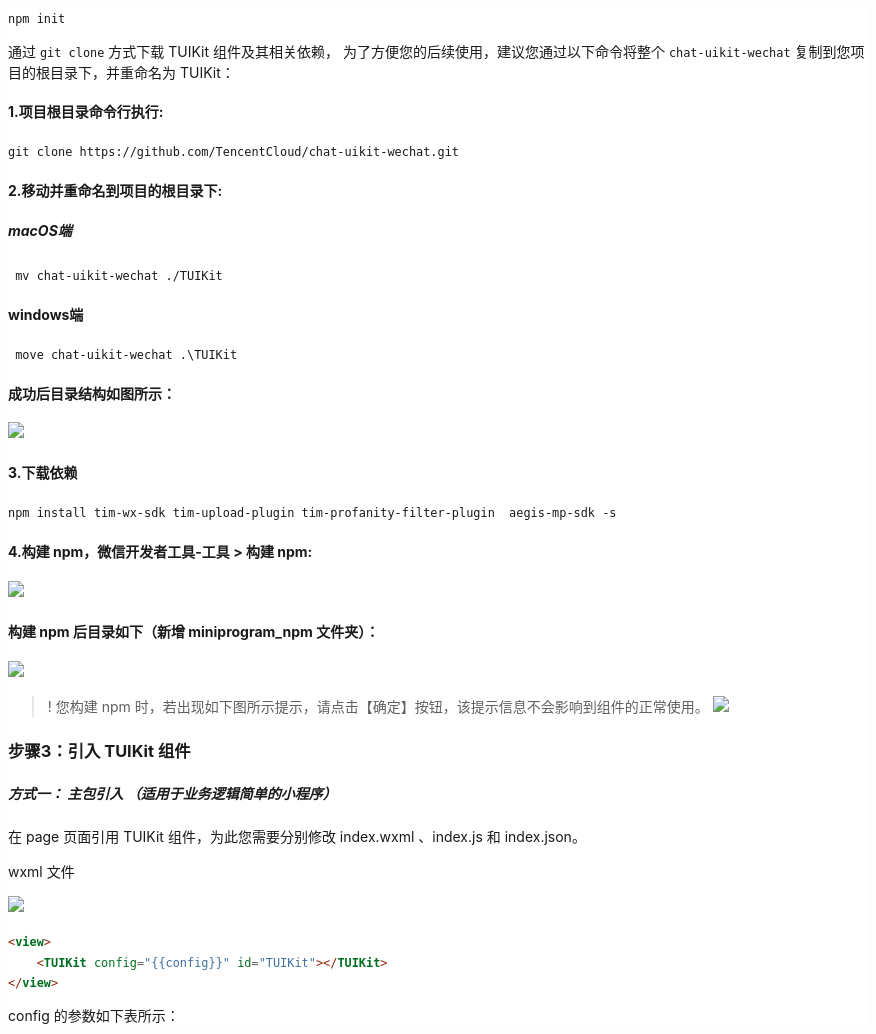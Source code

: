 ```shell
npm init
```

通过 `git clone` 方式下载 TUIKit 组件及其相关依赖， 为了方便您的后续使用，建议您通过以下命令将整个 `chat-uikit-wechat` 复制到您项目的根目录下，并重命名为 TUIKit：

#### 1.项目根目录命令行执行:
  ```shell
  git clone https://github.com/TencentCloud/chat-uikit-wechat.git
  ```
#### 2.移动并重命名到项目的根目录下:
 ##### macOS端
```shell
 mv chat-uikit-wechat ./TUIKit
```
 #### windows端
```shell
 move chat-uikit-wechat .\TUIKit
 ```
#### 成功后目录结构如图所示：      
<img width="300" src="https://qcloudimg.tencent-cloud.cn/raw/e4510d5500e6b34309bd6fb138dc30cd.png"/>

#### 3.下载依赖
```shell
npm install tim-wx-sdk tim-upload-plugin tim-profanity-filter-plugin  aegis-mp-sdk -s
 ```

#### 4.构建 npm，微信开发者工具-工具 > 构建 npm:

<img width="300" src="https://qcloudimg.tencent-cloud.cn/raw/0a028bb1ebe42ed3f0d020728677e28c.png" class="zoom-img-hover">

#### 构建 npm 后目录如下（新增 miniprogram_npm 文件夹）：
<img width="300" src="https://qcloudimg.tencent-cloud.cn/raw/185bc6a4b2b57df64f297e5bc253d685.png" class="zoom-img-hover">

>! 您构建 npm 时，若出现如下图所示提示，请点击【确定】按钮，该提示信息不会影响到组件的正常使用。
><img width="300" src="https://qcloudimg.tencent-cloud.cn/raw/c28d2bdc58e09a642a6b6ac71467953a.png" class="zoom-img-hover">

### 步骤3：引入 TUIKit 组件

##### 方式一： 主包引入 （适用于业务逻辑简单的小程序）
在 page 页面引用 TUIKit 组件，为此您需要分别修改 index.wxml 、index.js 和 index.json。

wxml 文件

<img  src="https://qcloudimg.tencent-cloud.cn/raw/9816f2a2141357fbaced7e77929392f8.png"/>

```html
<view>
    <TUIKit config="{{config}}" id="TUIKit"></TUIKit>
</view>
```
config 的参数如下表所示：
